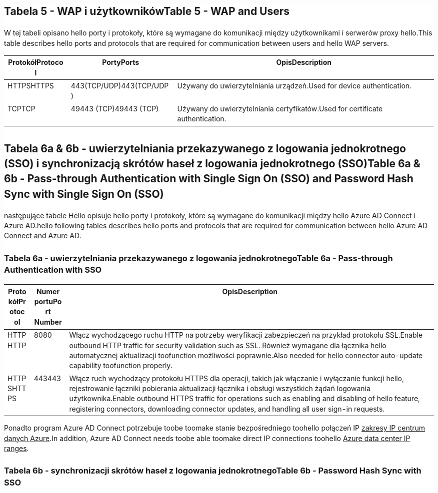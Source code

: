 ## <a name="table-5---wap-and-users"></a><span data-ttu-id="b3b99-171">Tabela 5 - WAP i użytkowników</span><span class="sxs-lookup"><span data-stu-id="b3b99-171">Table 5 - WAP and Users</span></span>
<span data-ttu-id="b3b99-172">W tej tabeli opisano hello porty i protokoły, które są wymagane do komunikacji między użytkownikami i serwerów proxy hello.</span><span class="sxs-lookup"><span data-stu-id="b3b99-172">This table describes hello ports and protocols that are required for communication between users and hello WAP servers.</span></span>

| <span data-ttu-id="b3b99-173">Protokół</span><span class="sxs-lookup"><span data-stu-id="b3b99-173">Protocol</span></span> | <span data-ttu-id="b3b99-174">Porty</span><span class="sxs-lookup"><span data-stu-id="b3b99-174">Ports</span></span> | <span data-ttu-id="b3b99-175">Opis</span><span class="sxs-lookup"><span data-stu-id="b3b99-175">Description</span></span> |
| --- | --- | --- |
| <span data-ttu-id="b3b99-176">HTTPS</span><span class="sxs-lookup"><span data-stu-id="b3b99-176">HTTPS</span></span> |<span data-ttu-id="b3b99-177">443(TCP/UDP)</span><span class="sxs-lookup"><span data-stu-id="b3b99-177">443(TCP/UDP)</span></span> |<span data-ttu-id="b3b99-178">Używany do uwierzytelniania urządzeń.</span><span class="sxs-lookup"><span data-stu-id="b3b99-178">Used for device authentication.</span></span> |
| <span data-ttu-id="b3b99-179">TCP</span><span class="sxs-lookup"><span data-stu-id="b3b99-179">TCP</span></span> |<span data-ttu-id="b3b99-180">49443 (TCP)</span><span class="sxs-lookup"><span data-stu-id="b3b99-180">49443 (TCP)</span></span> |<span data-ttu-id="b3b99-181">Używany do uwierzytelniania certyfikatów.</span><span class="sxs-lookup"><span data-stu-id="b3b99-181">Used for certificate authentication.</span></span> |

## <a name="table-6a--6b---pass-through-authentication-with-single-sign-on-sso-and-password-hash-sync-with-single-sign-on-sso"></a><span data-ttu-id="b3b99-182">Tabela 6a & 6b - uwierzytelniania przekazywanego z logowania jednokrotnego (SSO) i synchronizacją skrótów haseł z logowania jednokrotnego (SSO)</span><span class="sxs-lookup"><span data-stu-id="b3b99-182">Table 6a & 6b - Pass-through Authentication with Single Sign On (SSO) and Password Hash Sync with Single Sign On (SSO)</span></span>
<span data-ttu-id="b3b99-183">następujące tabele Hello opisuje hello porty i protokoły, które są wymagane do komunikacji między hello Azure AD Connect i Azure AD.</span><span class="sxs-lookup"><span data-stu-id="b3b99-183">hello following tables describes hello ports and protocols that are required for communication between hello Azure AD Connect and Azure AD.</span></span>

### <a name="table-6a---pass-through-authentication-with-sso"></a><span data-ttu-id="b3b99-184">Tabela 6a - uwierzytelniania przekazywanego z logowania jednokrotnego</span><span class="sxs-lookup"><span data-stu-id="b3b99-184">Table 6a - Pass-through Authentication with SSO</span></span>
|<span data-ttu-id="b3b99-185">Protokół</span><span class="sxs-lookup"><span data-stu-id="b3b99-185">Protocol</span></span>|<span data-ttu-id="b3b99-186">Numer portu</span><span class="sxs-lookup"><span data-stu-id="b3b99-186">Port Number</span></span>|<span data-ttu-id="b3b99-187">Opis</span><span class="sxs-lookup"><span data-stu-id="b3b99-187">Description</span></span>
| --- | --- | ---
|<span data-ttu-id="b3b99-188">HTTP</span><span class="sxs-lookup"><span data-stu-id="b3b99-188">HTTP</span></span>|<span data-ttu-id="b3b99-189">80</span><span class="sxs-lookup"><span data-stu-id="b3b99-189">80</span></span>|<span data-ttu-id="b3b99-190">Włącz wychodzącego ruchu HTTP na potrzeby weryfikacji zabezpieczeń na przykład protokołu SSL.</span><span class="sxs-lookup"><span data-stu-id="b3b99-190">Enable outbound HTTP traffic for security validation such as SSL.</span></span> <span data-ttu-id="b3b99-191">Również wymagane dla łącznika hello automatycznej aktualizacji toofunction możliwości poprawnie.</span><span class="sxs-lookup"><span data-stu-id="b3b99-191">Also needed for hello connector auto-update capability toofunction properly.</span></span>
|<span data-ttu-id="b3b99-192">HTTPS</span><span class="sxs-lookup"><span data-stu-id="b3b99-192">HTTPS</span></span>|<span data-ttu-id="b3b99-193">443</span><span class="sxs-lookup"><span data-stu-id="b3b99-193">443</span></span>| <span data-ttu-id="b3b99-194">Włącz ruch wychodzący protokołu HTTPS dla operacji, takich jak włączanie i wyłączanie funkcji hello, rejestrowanie łączniki pobierania aktualizacji łącznika i obsługi wszystkich żądań logowania użytkownika.</span><span class="sxs-lookup"><span data-stu-id="b3b99-194">Enable outbound HTTPS traffic for operations such as enabling and disabling of hello feature, registering connectors, downloading connector updates, and handling all user sign-in requests.</span></span>

<span data-ttu-id="b3b99-195">Ponadto program Azure AD Connect potrzebuje toobe toomake stanie bezpośredniego toohello połączeń IP [zakresy IP centrum danych Azure](https://www.microsoft.com/en-us/download/details.aspx?id=41653).</span><span class="sxs-lookup"><span data-stu-id="b3b99-195">In addition, Azure AD Connect needs toobe able toomake direct IP connections toohello [Azure data center IP ranges](https://www.microsoft.com/en-us/download/details.aspx?id=41653).</span></span>

### <a name="table-6b---password-hash-sync-with-sso"></a><span data-ttu-id="b3b99-196">Tabela 6b - synchronizacji skrótów haseł z logowania jednokrotnego</span><span class="sxs-lookup"><span data-stu-id="b3b99-196">Table 6b - Password Hash Sync with SSO</span></span>
